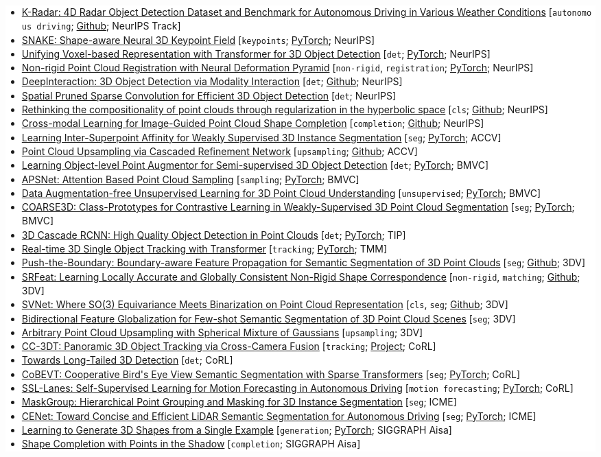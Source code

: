   - [K-Radar: 4D Radar Object Detection Dataset and Benchmark for Autonomous Driving in Various Weather Conditions](https://arxiv.org/pdf/2206.08171.pdf) [`autonomous driving`; [Github](https://github.com/kaist-avelab/K-Radar); NeurIPS Track]
  - [SNAKE: Shape-aware Neural 3D Keypoint Field](https://arxiv.org/pdf/2206.01724.pdf) [`keypoints`; [PyTorch](https://github.com/zhongcl-thu/SNAKE); NeurIPS]
  - [Unifying Voxel-based Representation with Transformer for 3D Object Detection](https://arxiv.org/pdf/2206.00630.pdf) [`det`; [PyTorch](https://github.com/dvlab-research/UVTR); NeurIPS]
  - [Non-rigid Point Cloud Registration with Neural Deformation Pyramid](https://arxiv.org/pdf/2205.12796.pdf) [`non-rigid`, `registration`; [PyTorch](https://github.com/rabbityl/DeformationPyramid); NeurIPS]
  - [DeepInteraction: 3D Object Detection via Modality Interaction](https://arxiv.org/pdf/2208.11112.pdf) [`det`; [Github](https://github.com/fudan-zvg/DeepInteraction); NeurIPS]
  - [Spatial Pruned Sparse Convolution for Efficient 3D Object Detection](https://arxiv.org/pdf/2209.14201.pdf) [`det`; NeurIPS]
  - [Rethinking the compositionality of point clouds through regularization in the hyperbolic space](https://arxiv.org/pdf/2209.10318.pdf) [`cls`; [Github](https://github.com/diegovalsesia/HyCoRe); NeurIPS]
  - [Cross-modal Learning for Image-Guided Point Cloud Shape Completion](https://arxiv.org/pdf/2209.09552.pdf) [`completion`; [Github](https://github.com/diegovalsesia/XMFnet); NeurIPS]
  - [Learning Inter-Superpoint Affinity for Weakly Supervised 3D Instance Segmentation](https://arxiv.org/pdf/2210.05534.pdf) [`seg`; [PyTorch](https://github.com/fpthink/3D-WSIS); ACCV]
  - [Point Cloud Upsampling via Cascaded Refinement Network](https://arxiv.org/pdf/2210.03942.pdf) [`upsampling`; [Github](https://github.com/hikvision-research/3DVision); ACCV]
  - [Learning Object-level Point Augmentor for Semi-supervised 3D Object Detection](https://arxiv.org/pdf/2212.09273.pdf) [`det`; [PyTorch](https://github.com/nomiaro/OPA); BMVC]
  - [APSNet: Attention Based Point Cloud Sampling](https://arxiv.org/pdf/2210.05638.pdf) [`sampling`; [PyTorch](https://github.com/Yangyeeee/APSNet); BMVC]
  - [Data Augmentation-free Unsupervised Learning for 3D Point Cloud Understanding](https://arxiv.org/pdf/2210.02798.pdf) [`unsupervised`; [PyTorch](https://github.com/gfmei/softclu); BMVC]
  - [COARSE3D: Class-Prototypes for Contrastive Learning in Weakly-Supervised 3D Point Cloud Segmentation](https://arxiv.org/pdf/2210.01784.pdf) [`seg`; [PyTorch](https://github.com/cv-rits/COARSE3D); BMVC]
  - [3D Cascade RCNN: High Quality Object Detection in Point Clouds](https://arxiv.org/pdf/2211.08248.pdf) [`det`; [PyTorch](https://github.com/caiqi/Cascasde-3D); TIP]
  - [Real-time 3D Single Object Tracking with Transformer](https://arxiv.org/pdf/2209.00860.pdf) [`tracking`; [PyTorch](https://github.com/shanjiayao/PTT); TMM]
  - [Push-the-Boundary: Boundary-aware Feature Propagation for Semantic Segmentation of 3D Point Clouds](https://arxiv.org/pdf/2212.12402.pdf) [`seg`; [Github](https://github.com/shenglandu/PushBoundary); 3DV]
  - [SRFeat: Learning Locally Accurate and Globally Consistent Non-Rigid Shape Correspondence](https://arxiv.org/pdf/2209.07806.pdf) [`non-rigid`, `matching`; [Github](https://github.com/craigleili/SRFeat); 3DV]
  - [SVNet: Where SO(3) Equivariance Meets Binarization on Point Cloud Representation](https://arxiv.org/pdf/2209.05924.pdf) [`cls`, `seg`; [Github](https://github.com/zhuoinoulu/svnet); 3DV]
  - [Bidirectional Feature Globalization for Few-shot Semantic Segmentation of 3D Point Cloud Scenes](https://arxiv.org/pdf/2208.06671.pdf) [`seg`; 3DV]
  - [Arbitrary Point Cloud Upsampling with Spherical Mixture of Gaussians](https://arxiv.org/pdf/2208.05274.pdf) [`upsampling`; 3DV]
  - [CC-3DT: Panoramic 3D Object Tracking via Cross-Camera Fusion](https://arxiv.org/pdf/2212.01247.pdf) [`tracking`; [Project](https://www.vis.xyz/pub/cc-3dt/); CoRL]
  - [Towards Long-Tailed 3D Detection](https://arxiv.org/pdf/2211.08691.pdf) [`det`; CoRL]
  - [CoBEVT: Cooperative Bird's Eye View Semantic Segmentation with Sparse Transformers](https://arxiv.org/pdf/2207.02202.pdf) [`seg`; [PyTorch](https://github.com/DerrickXuNu/CoBEVT); CoRL]
  - [SSL-Lanes: Self-Supervised Learning for Motion Forecasting in Autonomous Driving](https://arxiv.org/pdf/2206.14116.pdf) [`motion forecasting`; [PyTorch](https://github.com/AutoVision-cloud/SSL-Lanes); CoRL]
  - [MaskGroup: Hierarchical Point Grouping and Masking for 3D Instance Segmentation](https://arxiv.org/pdf/2203.14662.pdf) [`seg`; ICME]
  - [CENet: Toward Concise and Efficient LiDAR Semantic Segmentation for Autonomous Driving](https://arxiv.org/pdf/2207.12691.pdf) [`seg`; [PyTorch](https://github.com/huixiancheng/CENet); ICME]
  - [Learning to Generate 3D Shapes from a Single Example](https://arxiv.org/pdf/2208.02946.pdf) [`generation`; [PyTorch](https://github.com/ChrisWu1997/SingleShapeGen); SIGGRAPH Aisa]
  - [Shape Completion with Points in the Shadow](https://arxiv.org/pdf/2209.08345.pdf) [`completion`; SIGGRAPH Aisa]